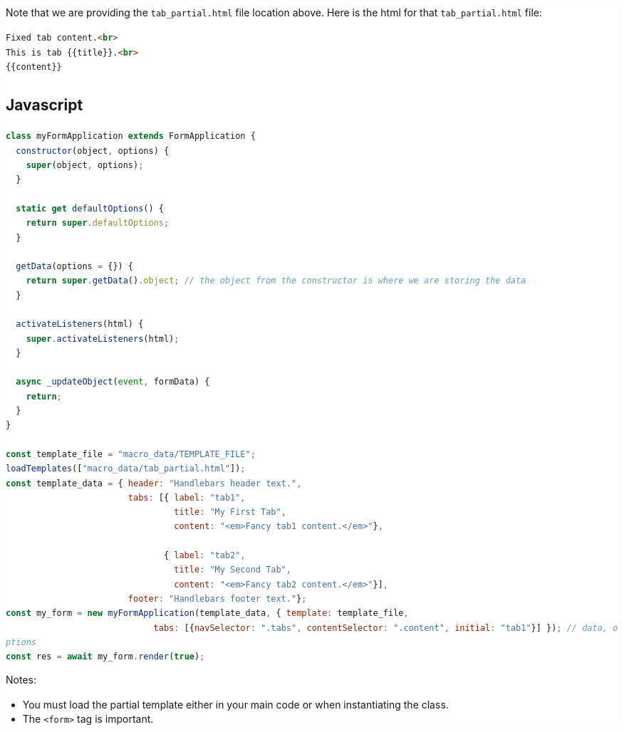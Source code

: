 Note that we are providing the `tab_partial.html` file location above. Here is the html for that `tab_partial.html` file:
```html
Fixed tab content.<br>
This is tab {{title}}.<br>
{{content}}
```

## Javascript
```js
class myFormApplication extends FormApplication {
  constructor(object, options) {
    super(object, options);  
  }

  static get defaultOptions() {
    return super.defaultOptions;
  }
  
  getData(options = {}) {
    return super.getData().object; // the object from the constructor is where we are storing the data 
  }
  
  activateListeners(html) {
    super.activateListeners(html);
  }
    
  async _updateObject(event, formData) {
    return;
  }
}

const template_file = "macro_data/TEMPLATE_FILE";
loadTemplates(["macro_data/tab_partial.html"]);
const template_data = { header: "Handlebars header text.",
                        tabs: [{ label: "tab1",
                                 title: "My First Tab",
                                 content: "<em>Fancy tab1 content.</em>"},
                                 
                               { label: "tab2",
                                 title: "My Second Tab",
                                 content: "<em>Fancy tab2 content.</em>"}],
                        footer: "Handlebars footer text."};
const my_form = new myFormApplication(template_data, { template: template_file,
                             tabs: [{navSelector: ".tabs", contentSelector: ".content", initial: "tab1"}] }); // data, options
const res = await my_form.render(true);
```

Notes:
- You must load the partial template either in your main code or when instantiating the class. 
- The `<form>` tag is important. 
